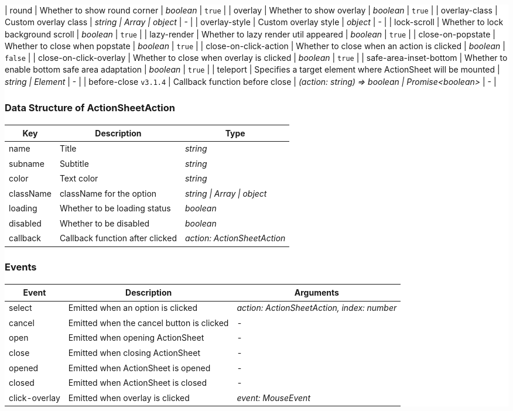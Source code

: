 | round | Whether to show round corner | _boolean_ | `true` |
| overlay | Whether to show overlay | _boolean_ | `true` |
| overlay-class | Custom overlay class | _string \| Array \| object_ | - |
| overlay-style | Custom overlay style | _object_ | - |
| lock-scroll | Whether to lock background scroll | _boolean_ | `true` |
| lazy-render | Whether to lazy render util appeared | _boolean_ | `true` |
| close-on-popstate | Whether to close when popstate | _boolean_ | `true` |
| close-on-click-action | Whether to close when an action is clicked | _boolean_ | `false` |
| close-on-click-overlay | Whether to close when overlay is clicked | _boolean_ | `true` |
| safe-area-inset-bottom | Whether to enable bottom safe area adaptation | _boolean_ | `true` |
| teleport | Specifies a target element where ActionSheet will be mounted | _string \| Element_ | - |
| before-close `v3.1.4` | Callback function before close | _(action: string) => boolean \| Promise\<boolean\>_ | - |

### Data Structure of ActionSheetAction

| Key       | Description                     | Type                        |
| --------- | ------------------------------- | --------------------------- |
| name      | Title                           | _string_                    |
| subname   | Subtitle                        | _string_                    |
| color     | Text color                      | _string_                    |
| className | className for the option        | _string \| Array \| object_ |
| loading   | Whether to be loading status    | _boolean_                   |
| disabled  | Whether to be disabled          | _boolean_                   |
| callback  | Callback function after clicked | _action: ActionSheetAction_ |

### Events

| Event | Description | Arguments |
| --- | --- | --- |
| select | Emitted when an option is clicked | _action: ActionSheetAction, index: number_ |
| cancel | Emitted when the cancel button is clicked | - |
| open | Emitted when opening ActionSheet | - |
| close | Emitted when closing ActionSheet | - |
| opened | Emitted when ActionSheet is opened | - |
| closed | Emitted when ActionSheet is closed | - |
| click-overlay | Emitted when overlay is clicked | _event: MouseEvent_ |
